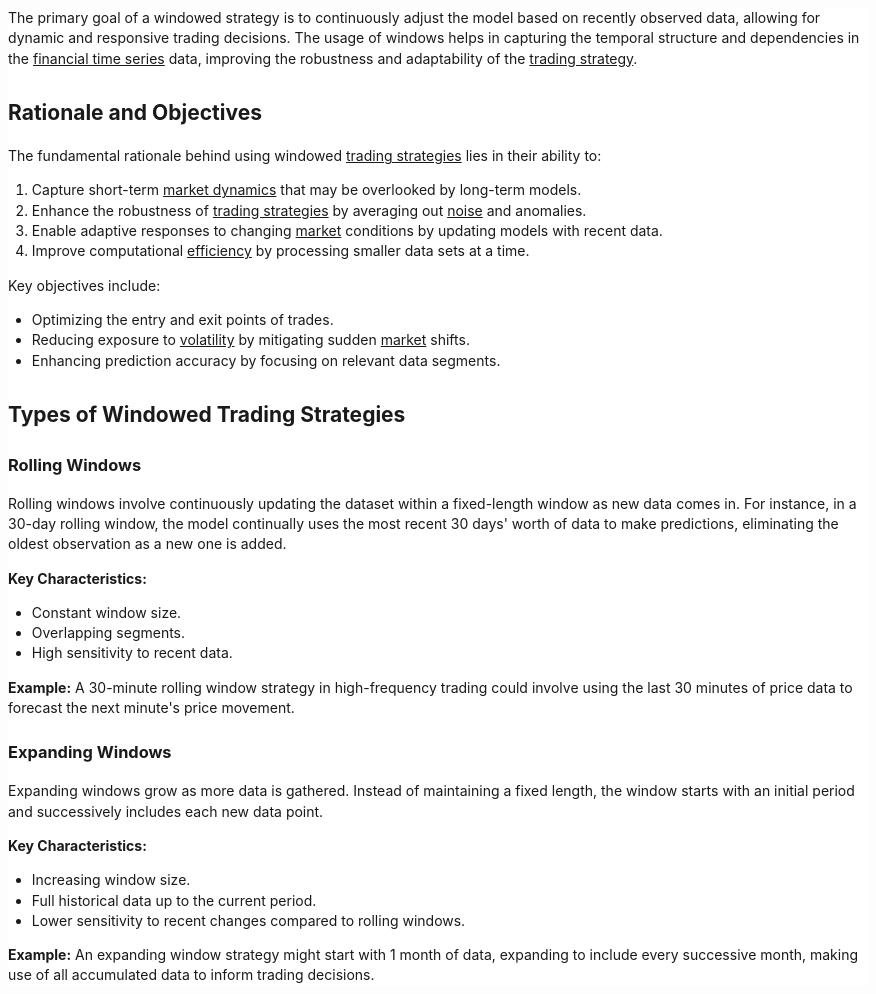 The primary goal of a windowed strategy is to continuously adjust the model based on recently observed data, allowing for dynamic and responsive trading decisions. The usage of windows helps in capturing the temporal structure and dependencies in the [financial time series](../f/financial_time_series.md) data, improving the robustness and adaptability of the [trading strategy](../t/trading_strategy.md).

## Rationale and Objectives

The fundamental rationale behind using windowed [trading strategies](../t/trading_strategies.md) lies in their ability to:
1. Capture short-term [market dynamics](../m/market_dynamics.md) that may be overlooked by long-term models.
2. Enhance the robustness of [trading strategies](../t/trading_strategies.md) by averaging out [noise](../n/noise.md) and anomalies.
3. Enable adaptive responses to changing [market](../m/market.md) conditions by updating models with recent data.
4. Improve computational [efficiency](../e/efficiency.md) by processing smaller data sets at a time.

Key objectives include:
- Optimizing the entry and exit points of trades.
- Reducing exposure to [volatility](../v/volatility.md) by mitigating sudden [market](../m/market.md) shifts.
- Enhancing prediction accuracy by focusing on relevant data segments.

## Types of Windowed Trading Strategies

### Rolling Windows

Rolling windows involve continuously updating the dataset within a fixed-length window as new data comes in. For instance, in a 30-day rolling window, the model continually uses the most recent 30 days' worth of data to make predictions, eliminating the oldest observation as a new one is added.

**Key Characteristics:**
- Constant window size.
- Overlapping segments.
- High sensitivity to recent data.

**Example:**
A 30-minute rolling window strategy in high-frequency trading could involve using the last 30 minutes of price data to forecast the next minute's price movement.

### Expanding Windows

Expanding windows grow as more data is gathered. Instead of maintaining a fixed length, the window starts with an initial period and successively includes each new data point.

**Key Characteristics:**
- Increasing window size.
- Full historical data up to the current period.
- Lower sensitivity to recent changes compared to rolling windows.

**Example:**
An expanding window strategy might start with 1 month of data, expanding to include every successive month, making use of all accumulated data to inform trading decisions.

